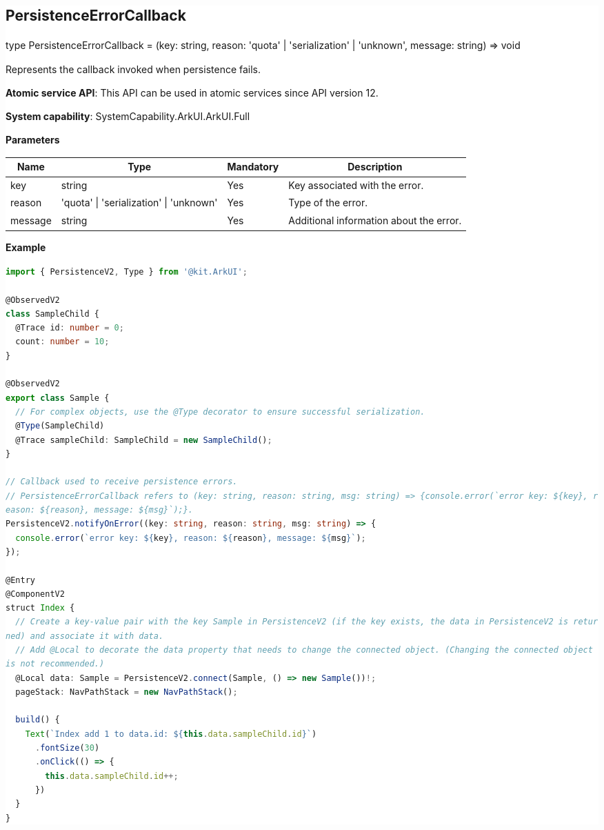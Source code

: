 ## PersistenceErrorCallback

type PersistenceErrorCallback = (key: string, reason: 'quota' | 'serialization' | 'unknown', message: string) => void

Represents the callback invoked when persistence fails.

**Atomic service API**: This API can be used in atomic services since API version 12.

**System capability**: SystemCapability.ArkUI.ArkUI.Full

**Parameters**

| Name| Type| Mandatory| Description    |
| ------ | ---- | ---- | ------------ |
| key | string    | Yes  | Key associated with the error.  |
|reason| 'quota' \| 'serialization' \| 'unknown'    | Yes  | Type of the error.  |
| message | string    | Yes  | Additional information about the error.  |

**Example**

```ts
import { PersistenceV2, Type } from '@kit.ArkUI';

@ObservedV2
class SampleChild {
  @Trace id: number = 0;
  count: number = 10;
}

@ObservedV2
export class Sample {
  // For complex objects, use the @Type decorator to ensure successful serialization.
  @Type(SampleChild)
  @Trace sampleChild: SampleChild = new SampleChild();
}

// Callback used to receive persistence errors.
// PersistenceErrorCallback refers to (key: string, reason: string, msg: string) => {console.error(`error key: ${key}, reason: ${reason}, message: ${msg}`);}.
PersistenceV2.notifyOnError((key: string, reason: string, msg: string) => {
  console.error(`error key: ${key}, reason: ${reason}, message: ${msg}`);
});

@Entry
@ComponentV2
struct Index {
  // Create a key-value pair with the key Sample in PersistenceV2 (if the key exists, the data in PersistenceV2 is returned) and associate it with data.
  // Add @Local to decorate the data property that needs to change the connected object. (Changing the connected object is not recommended.)
  @Local data: Sample = PersistenceV2.connect(Sample, () => new Sample())!;
  pageStack: NavPathStack = new NavPathStack();

  build() {
    Text(`Index add 1 to data.id: ${this.data.sampleChild.id}`)
      .fontSize(30)
      .onClick(() => {
        this.data.sampleChild.id++;
      })
  }
}
```
